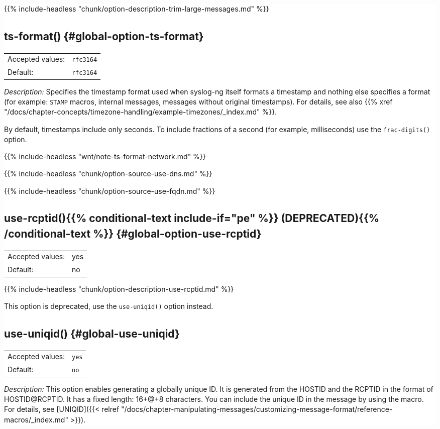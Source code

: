 {{% include-headless "chunk/option-description-trim-large-messages.md" %}}



## ts-format() {#global-option-ts-format}

|                  |                                               |
| ---------------- | --------------------------------------------- |
| Accepted values: | `rfc3164` | `bsd` | `rfc3339` | `iso` |
| Default:         | `rfc3164`                                   |

*Description:* Specifies the timestamp format used when syslog-ng itself formats a timestamp and nothing else specifies a format (for example: `STAMP` macros, internal messages, messages without original timestamps). For details, see also {{% xref "/docs/chapter-concepts/timezone-handling/example-timezones/_index.md" %}}.

By default, timestamps include only seconds. To include fractions of a second (for example, milliseconds) use the `frac-digits()` option.

{{% include-headless "wnt/note-ts-format-network.md" %}}


{{% include-headless "chunk/option-source-use-dns.md" %}}

{{% include-headless "chunk/option-source-use-fqdn.md" %}}


## use-rcptid(){{% conditional-text include-if="pe" %}} (DEPRECATED){{% /conditional-text %}} {#global-option-use-rcptid}

|                  |          |
| ---------------- | -------- |
| Accepted values: | yes | no |
| Default:         | no       |

{{% include-headless "chunk/option-description-use-rcptid.md" %}}

This option is deprecated, use the `use-uniqid()` option instead.



## use-uniqid() {#global-use-uniqid}

|                  |                  |
| ---------------- | ---------------- |
| Accepted values: | `yes` | `no` |
| Default:         | `no`           |

*Description:* This option enables generating a globally unique ID. It is generated from the HOSTID and the RCPTID in the format of HOSTID@RCPTID. It has a fixed length: 16+@+8 characters. You can include the unique ID in the message by using the macro. For details, see [UNIQID]({{< relref "/docs/chapter-manipulating-messages/customizing-message-format/reference-macros/_index.md" >}}).
